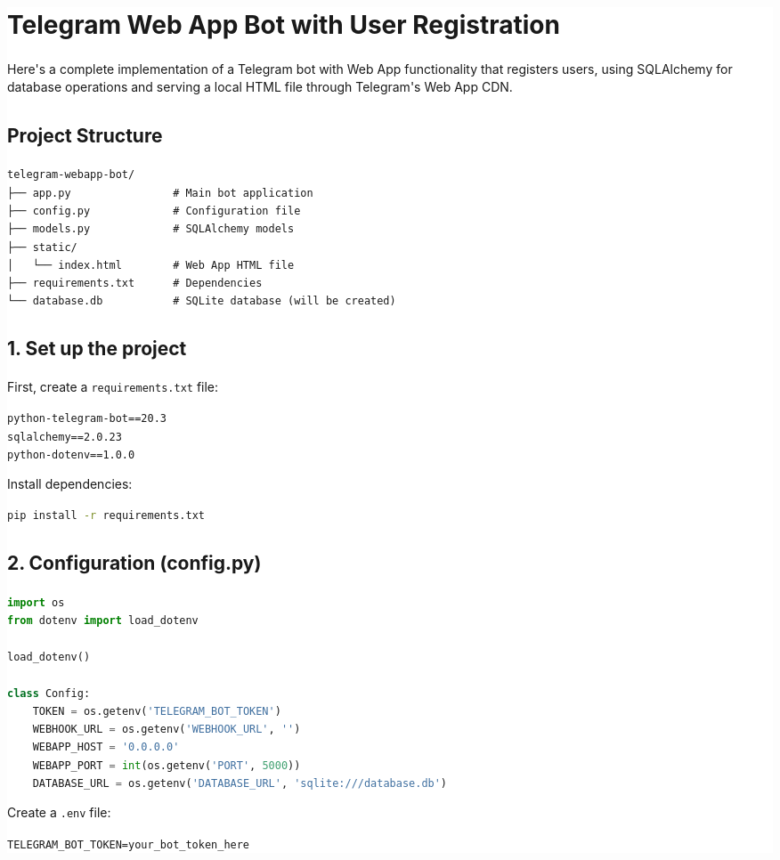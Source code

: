 # Telegram Web App Bot with User Registration

Here's a complete implementation of a Telegram bot with Web App functionality that registers users, using SQLAlchemy for database operations and serving a local HTML file through Telegram's Web App CDN.

## Project Structure

```
telegram-webapp-bot/
├── app.py                # Main bot application
├── config.py             # Configuration file
├── models.py             # SQLAlchemy models
├── static/
│   └── index.html        # Web App HTML file
├── requirements.txt      # Dependencies
└── database.db           # SQLite database (will be created)
```

## 1. Set up the project

First, create a `requirements.txt` file:

```txt
python-telegram-bot==20.3
sqlalchemy==2.0.23
python-dotenv==1.0.0
```

Install dependencies:
```bash
pip install -r requirements.txt
```

## 2. Configuration (config.py)

```python
import os
from dotenv import load_dotenv

load_dotenv()

class Config:
    TOKEN = os.getenv('TELEGRAM_BOT_TOKEN')
    WEBHOOK_URL = os.getenv('WEBHOOK_URL', '')
    WEBAPP_HOST = '0.0.0.0'
    WEBAPP_PORT = int(os.getenv('PORT', 5000))
    DATABASE_URL = os.getenv('DATABASE_URL', 'sqlite:///database.db')
```

Create a `.env` file:
```
TELEGRAM_BOT_TOKEN=your_bot_token_here
```
